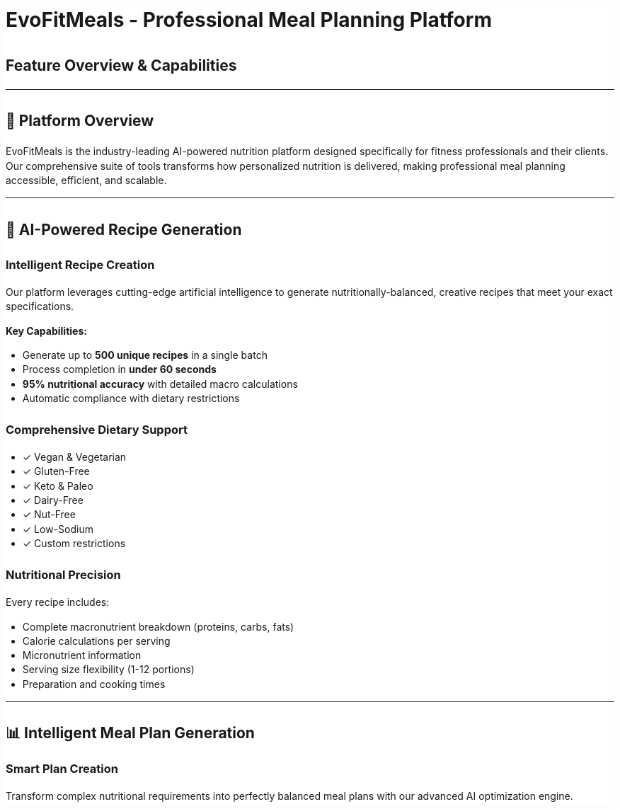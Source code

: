 # EvoFitMeals - Professional Meal Planning Platform
## Feature Overview & Capabilities

---

## 🎯 Platform Overview

EvoFitMeals is the industry-leading AI-powered nutrition platform designed specifically for fitness professionals and their clients. Our comprehensive suite of tools transforms how personalized nutrition is delivered, making professional meal planning accessible, efficient, and scalable.

---

## 🤖 AI-Powered Recipe Generation

### Intelligent Recipe Creation
Our platform leverages cutting-edge artificial intelligence to generate nutritionally-balanced, creative recipes that meet your exact specifications.

**Key Capabilities:**
- Generate up to **500 unique recipes** in a single batch
- Process completion in **under 60 seconds**
- **95% nutritional accuracy** with detailed macro calculations
- Automatic compliance with dietary restrictions

### Comprehensive Dietary Support
- ✓ Vegan & Vegetarian
- ✓ Gluten-Free
- ✓ Keto & Paleo
- ✓ Dairy-Free
- ✓ Nut-Free
- ✓ Low-Sodium
- ✓ Custom restrictions

### Nutritional Precision
Every recipe includes:
- Complete macronutrient breakdown (proteins, carbs, fats)
- Calorie calculations per serving
- Micronutrient information
- Serving size flexibility (1-12 portions)
- Preparation and cooking times

---

## 📊 Intelligent Meal Plan Generation

### Smart Plan Creation
Transform complex nutritional requirements into perfectly balanced meal plans with our advanced AI optimization engine.
